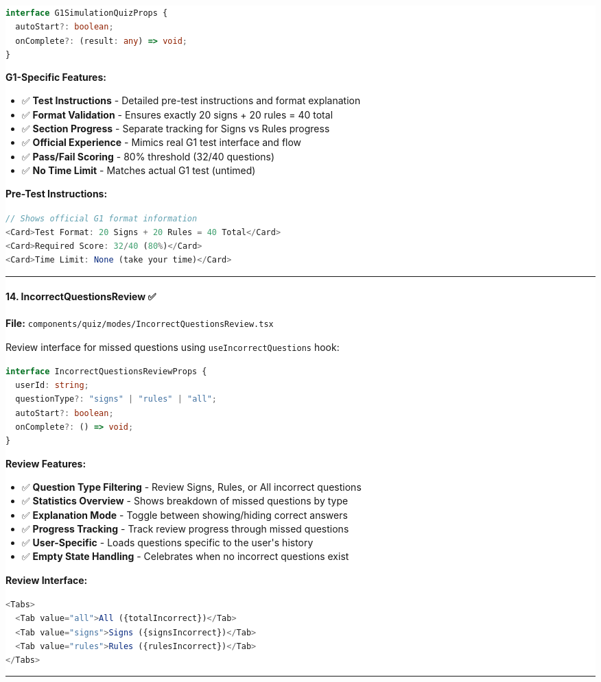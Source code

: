 ```typescript
interface G1SimulationQuizProps {
  autoStart?: boolean;
  onComplete?: (result: any) => void;
}
```

**G1-Specific Features:**

- ✅ **Test Instructions** - Detailed pre-test instructions and format explanation
- ✅ **Format Validation** - Ensures exactly 20 signs + 20 rules = 40 total
- ✅ **Section Progress** - Separate tracking for Signs vs Rules progress
- ✅ **Official Experience** - Mimics real G1 test interface and flow
- ✅ **Pass/Fail Scoring** - 80% threshold (32/40 questions)
- ✅ **No Time Limit** - Matches actual G1 test (untimed)

**Pre-Test Instructions:**

```typescript
// Shows official G1 format information
<Card>Test Format: 20 Signs + 20 Rules = 40 Total</Card>
<Card>Required Score: 32/40 (80%)</Card>
<Card>Time Limit: None (take your time)</Card>
```

---

#### **14. IncorrectQuestionsReview** ✅

**File:** `components/quiz/modes/IncorrectQuestionsReview.tsx`

Review interface for missed questions using `useIncorrectQuestions` hook:

```typescript
interface IncorrectQuestionsReviewProps {
  userId: string;
  questionType?: "signs" | "rules" | "all";
  autoStart?: boolean;
  onComplete?: () => void;
}
```

**Review Features:**

- ✅ **Question Type Filtering** - Review Signs, Rules, or All incorrect questions
- ✅ **Statistics Overview** - Shows breakdown of missed questions by type
- ✅ **Explanation Mode** - Toggle between showing/hiding correct answers
- ✅ **Progress Tracking** - Track review progress through missed questions
- ✅ **User-Specific** - Loads questions specific to the user's history
- ✅ **Empty State Handling** - Celebrates when no incorrect questions exist

**Review Interface:**

```typescript
<Tabs>
  <Tab value="all">All ({totalIncorrect})</Tab>
  <Tab value="signs">Signs ({signsIncorrect})</Tab>
  <Tab value="rules">Rules ({rulesIncorrect})</Tab>
</Tabs>
```

---